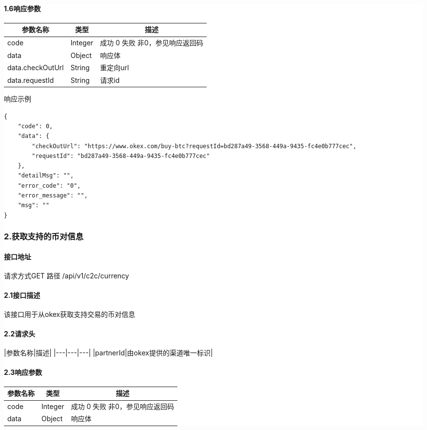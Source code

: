 
#### 1.6响应参数

|参数名称|类型|描述|
|---|---|---|
|code|Integer|成功 0 失败 非0，参见响应返回码|
|data|Object|响应体|
|data.checkOutUrl|String|重定向url|
|data.requestId | String |请求id|


响应示例

```
{
    "code": 0,
    "data": {
        "checkOutUrl": "https://www.okex.com/buy-btc?requestId=bd287a49-3568-449a-9435-fc4e0b777cec",
        "requestId": "bd287a49-3568-449a-9435-fc4e0b777cec"
    },
    "detailMsg": "",
    "error_code": "0",
    "error_message": "",
    "msg": ""
}
```
### 2.获取支持的币对信息

#### 接口地址

请求方式GET
路径 /api/v1/c2c/currency

#### 2.1接口描述
该接口用于从okex获取支持交易的币对信息
#### 2.2请求头

|参数名称|描述|
|---|---|---|
|partnerId|由okex提供的渠道唯一标识|


#### 2.3响应参数

|参数名称|类型|描述|
|---|---|---|
|code|Integer|成功 0 失败 非0，参见响应返回码|
|data|Object|响应体|
